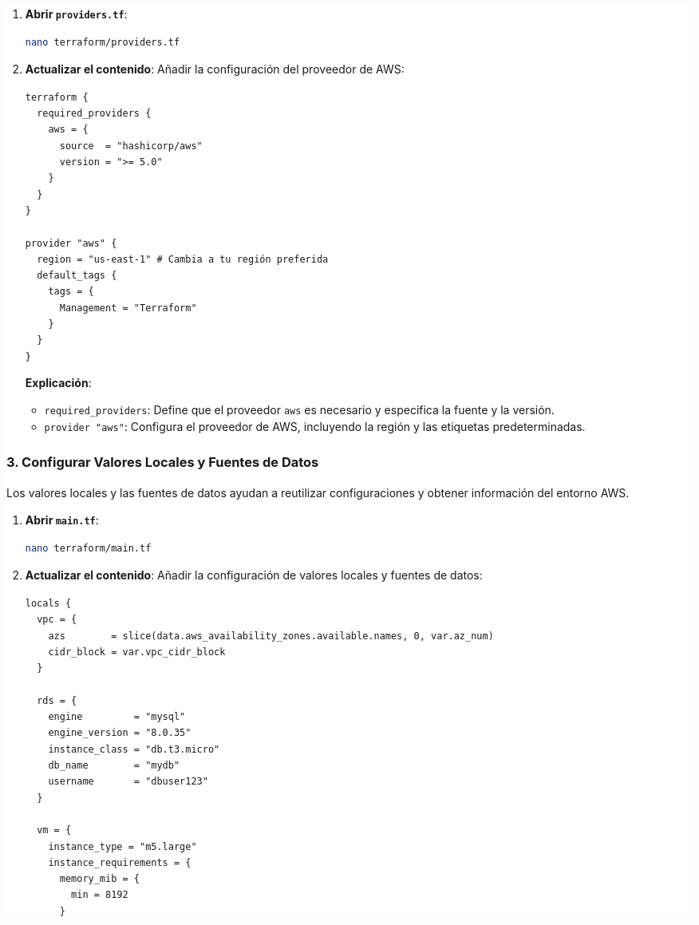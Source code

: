 1. **Abrir `providers.tf`**:
   ```bash
   nano terraform/providers.tf
   ```

2. **Actualizar el contenido**:
   Añadir la configuración del proveedor de AWS:

   ```hcl
   terraform {
     required_providers {
       aws = {
         source  = "hashicorp/aws"
         version = ">= 5.0"
       }
     }
   }
   
   provider "aws" {
     region = "us-east-1" # Cambia a tu región preferida
     default_tags {
       tags = {
         Management = "Terraform"
       }
     }
   }
   ```

   **Explicación**:
   - `required_providers`: Define que el proveedor `aws` es necesario y especifica la fuente y la versión.
   - `provider "aws"`: Configura el proveedor de AWS, incluyendo la región y las etiquetas predeterminadas.

### 3. Configurar Valores Locales y Fuentes de Datos

Los valores locales y las fuentes de datos ayudan a reutilizar configuraciones y obtener información del entorno AWS.

1. **Abrir `main.tf`**:
   ```bash
   nano terraform/main.tf
   ```

2. **Actualizar el contenido**:
   Añadir la configuración de valores locales y fuentes de datos:

   ```hcl
   locals {
     vpc = {
       azs        = slice(data.aws_availability_zones.available.names, 0, var.az_num)
       cidr_block = var.vpc_cidr_block
     }
     
     rds = {
       engine         = "mysql"
       engine_version = "8.0.35"
       instance_class = "db.t3.micro"
       db_name        = "mydb"
       username       = "dbuser123"
     }
     
     vm = {
       instance_type = "m5.large"
       instance_requirements = {
         memory_mib = {
           min = 8192
         }
   ```